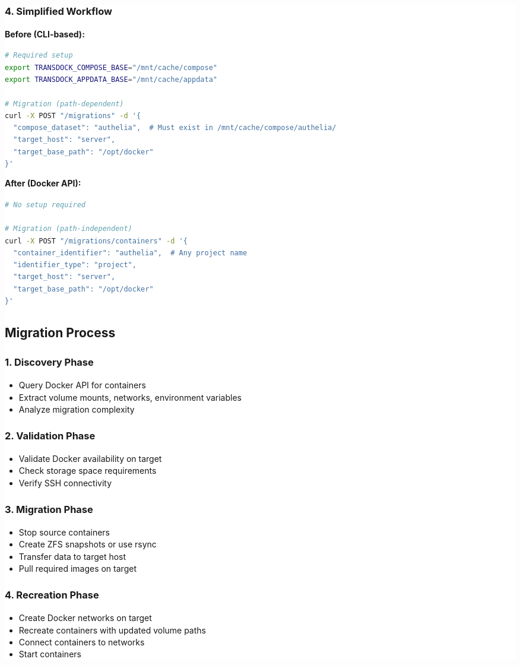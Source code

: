 ### 4. **Simplified Workflow**

**Before (CLI-based):**
```bash
# Required setup
export TRANSDOCK_COMPOSE_BASE="/mnt/cache/compose" 
export TRANSDOCK_APPDATA_BASE="/mnt/cache/appdata"

# Migration (path-dependent)
curl -X POST "/migrations" -d '{
  "compose_dataset": "authelia",  # Must exist in /mnt/cache/compose/authelia/
  "target_host": "server",
  "target_base_path": "/opt/docker"
}'
```

**After (Docker API):**
```bash
# No setup required

# Migration (path-independent) 
curl -X POST "/migrations/containers" -d '{
  "container_identifier": "authelia",  # Any project name
  "identifier_type": "project",
  "target_host": "server",
  "target_base_path": "/opt/docker"
}'
```

## Migration Process

### 1. **Discovery Phase**
- Query Docker API for containers
- Extract volume mounts, networks, environment variables
- Analyze migration complexity

### 2. **Validation Phase**
- Validate Docker availability on target
- Check storage space requirements
- Verify SSH connectivity

### 3. **Migration Phase**
- Stop source containers
- Create ZFS snapshots or use rsync
- Transfer data to target host
- Pull required images on target

### 4. **Recreation Phase**
- Create Docker networks on target
- Recreate containers with updated volume paths
- Connect containers to networks
- Start containers

